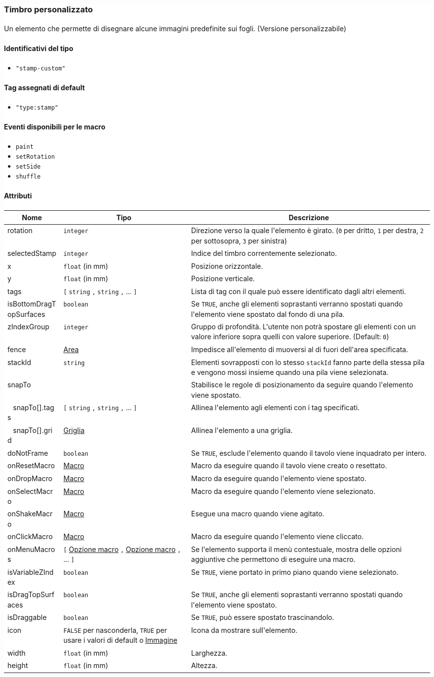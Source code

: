 ### Timbro personalizzato

Un elemento che permette di disegnare alcune immagini predefinite sui fogli. (Versione personalizzabile)

#### Identificativi del tipo

 * `"stamp-custom"`

#### Tag assegnati di default

 * `"type:stamp"`

#### Eventi disponibili per le macro

 * `paint`
 * `setRotation`
 * `setSide`
 * `shuffle`

#### Attributi

Nome | Tipo | Descrizione |
--- | --- | --- | 
rotation | `integer` | Direzione verso la quale l'elemento è girato. (`0` per dritto, `1` per destra, `2` per sottosopra, `3` per sinistra) |
selectedStamp | `integer` | Indice del timbro correntemente selezionato. |
x | `float` (in mm) | Posizione orizzontale. |
y | `float` (in mm) | Posizione verticale. |
tags | `[` `string` `,` `string` `,` ... `]` | Lista di tag con il quale può essere identificato dagli altri elementi. |
isBottomDragTopSurfaces | `boolean` | Se `TRUE`, anche gli elementi soprastanti verranno spostati quando l'elemento viene spostato dal fondo di una pila. |
zIndexGroup | `integer` | Gruppo di profondità. L'utente non potrà spostare gli elementi con un valore inferiore sopra quelli con valore superiore. (Default: `0`) |
fence | [Area](#struttura-area) | Impedisce all'elemento di muoversi al di fuori dell'area specificata. |
stackId | `string` | Elementi sovrapposti con lo stesso `stackId` fanno parte della stessa pila e vengono mossi insieme quando una pila viene selezionata. |
snapTo |  | Stabilisce le regole di posizionamento da seguire quando l'elemento viene spostato. |
&nbsp;&nbsp;&nbsp;snapTo[].tags | `[` `string` `,` `string` `,` ... `]` | Allinea l'elemento agli elementi con i tag specificati. |
&nbsp;&nbsp;&nbsp;snapTo[].grid | [Griglia](#struttura-griglia) | Allinea l'elemento a una griglia. |
doNotFrame | `boolean` | Se `TRUE`, esclude l'elemento quando il tavolo viene inquadrato per intero. |
onResetMacro | [Macro](#struttura-macro) | Macro da eseguire quando il tavolo viene creato o resettato. |
onDropMacro | [Macro](#struttura-macro) | Macro da eseguire quando l'elemento viene spostato. |
onSelectMacro | [Macro](#struttura-macro) | Macro da eseguire quando l'elemento viene selezionato. |
onShakeMacro | [Macro](#struttura-macro) | Esegue una macro quando viene agitato. |
onClickMacro | [Macro](#struttura-macro) | Macro da eseguire quando l'elemento viene cliccato. |
onMenuMacros | `[` [Opzione macro](#struttura-opzione-macro) `,` [Opzione macro](#struttura-opzione-macro) `,` ... `]` | Se l'elemento supporta il menù contestuale, mostra delle opzioni aggiuntive che permettono di eseguire una macro. |
isVariableZIndex | `boolean` | Se `TRUE`, viene portato in primo piano quando viene selezionato. |
isDragTopSurfaces | `boolean` | Se `TRUE`, anche gli elementi soprastanti verranno spostati quando l'elemento viene spostato. |
isDraggable | `boolean` | Se `TRUE`, può essere spostato trascinandolo. |
icon | `FALSE` per nasconderla, `TRUE` per usare i valori di default o [Immagine](#struttura-immagine) | Icona da mostrare sull'elemento. |
width | `float` (in mm) | Larghezza. |
height | `float` (in mm) | Altezza. |